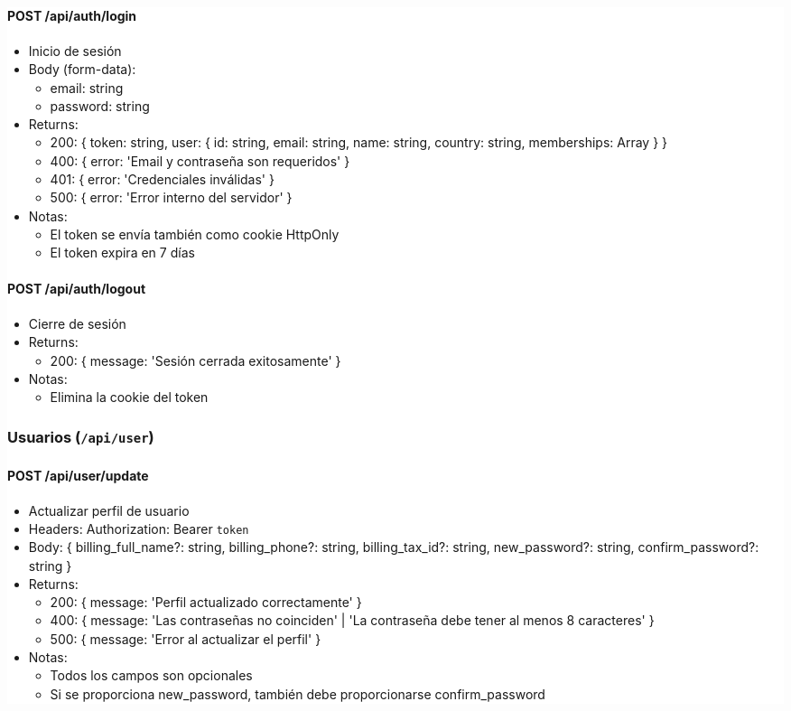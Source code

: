 #### POST /api/auth/login

- Inicio de sesión
- Body (form-data):
  - email: string
  - password: string
- Returns:
  - 200: {
      token: string,
      user: {
        id: string,
        email: string,
        name: string,
        country: string,
        memberships: Array
      }
    }
  - 400: { error: 'Email y contraseña son requeridos' }
  - 401: { error: 'Credenciales inválidas' }
  - 500: { error: 'Error interno del servidor' }
- Notas:
  - El token se envía también como cookie HttpOnly
  - El token expira en 7 días

#### POST /api/auth/logout

- Cierre de sesión
- Returns:
  - 200: { message: 'Sesión cerrada exitosamente' }
- Notas:
  - Elimina la cookie del token

### Usuarios (`/api/user`)

#### POST /api/user/update

- Actualizar perfil de usuario
- Headers: Authorization: Bearer `token`
- Body: {
    billing_full_name?: string,
    billing_phone?: string,
    billing_tax_id?: string,
    new_password?: string,
    confirm_password?: string
  }
- Returns:
  - 200: { message: 'Perfil actualizado correctamente' }
  - 400: { message: 'Las contraseñas no coinciden' | 'La contraseña debe tener al menos 8 caracteres' }
  - 500: { message: 'Error al actualizar el perfil' }
- Notas:
  - Todos los campos son opcionales
  - Si se proporciona new_password, también debe proporcionarse confirm_password
